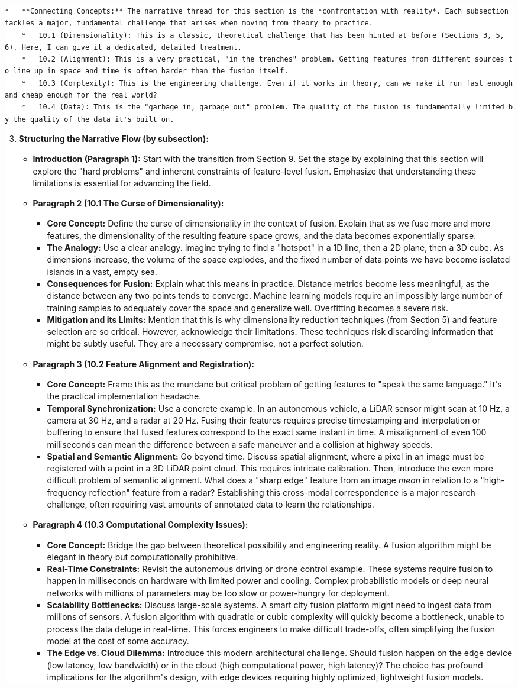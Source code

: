     *   **Connecting Concepts:** The narrative thread for this section is the *confrontation with reality*. Each subsection tackles a major, fundamental challenge that arises when moving from theory to practice.
        *   10.1 (Dimensionality): This is a classic, theoretical challenge that has been hinted at before (Sections 3, 5, 6). Here, I can give it a dedicated, detailed treatment.
        *   10.2 (Alignment): This is a very practical, "in the trenches" problem. Getting features from different sources to line up in space and time is often harder than the fusion itself.
        *   10.3 (Complexity): This is the engineering challenge. Even if it works in theory, can we make it run fast enough and cheap enough for the real world?
        *   10.4 (Data): This is the "garbage in, garbage out" problem. The quality of the fusion is fundamentally limited by the quality of the data it's built on.

3.  **Structuring the Narrative Flow (by subsection):**

    *   **Introduction (Paragraph 1):** Start with the transition from Section 9. Set the stage by explaining that this section will explore the "hard problems" and inherent constraints of feature-level fusion. Emphasize that understanding these limitations is essential for advancing the field.

    *   **Paragraph 2 (10.1 The Curse of Dimensionality):**
        *   **Core Concept:** Define the curse of dimensionality in the context of fusion. Explain that as we fuse more and more features, the dimensionality of the resulting feature space grows, and the data becomes exponentially sparse.
        *   **The Analogy:** Use a clear analogy. Imagine trying to find a "hotspot" in a 1D line, then a 2D plane, then a 3D cube. As dimensions increase, the volume of the space explodes, and the fixed number of data points we have become isolated islands in a vast, empty sea.
        *   **Consequences for Fusion:** Explain what this means in practice. Distance metrics become less meaningful, as the distance between any two points tends to converge. Machine learning models require an impossibly large number of training samples to adequately cover the space and generalize well. Overfitting becomes a severe risk.
        *   **Mitigation and its Limits:** Mention that this is why dimensionality reduction techniques (from Section 5) and feature selection are so critical. However, acknowledge their limitations. These techniques risk discarding information that might be subtly useful. They are a necessary compromise, not a perfect solution.

    *   **Paragraph 3 (10.2 Feature Alignment and Registration):**
        *   **Core Concept:** Frame this as the mundane but critical problem of getting features to "speak the same language." It's the practical implementation headache.
        *   **Temporal Synchronization:** Use a concrete example. In an autonomous vehicle, a LiDAR sensor might scan at 10 Hz, a camera at 30 Hz, and a radar at 20 Hz. Fusing their features requires precise timestamping and interpolation or buffering to ensure that fused features correspond to the exact same instant in time. A misalignment of even 100 milliseconds can mean the difference between a safe maneuver and a collision at highway speeds.
        *   **Spatial and Semantic Alignment:** Go beyond time. Discuss spatial alignment, where a pixel in an image must be registered with a point in a 3D LiDAR point cloud. This requires intricate calibration. Then, introduce the even more difficult problem of semantic alignment. What does a "sharp edge" feature from an image *mean* in relation to a "high-frequency reflection" feature from a radar? Establishing this cross-modal correspondence is a major research challenge, often requiring vast amounts of annotated data to learn the relationships.

    *   **Paragraph 4 (10.3 Computational Complexity Issues):**
        *   **Core Concept:** Bridge the gap between theoretical possibility and engineering reality. A fusion algorithm might be elegant in theory but computationally prohibitive.
        *   **Real-Time Constraints:** Revisit the autonomous driving or drone control example. These systems require fusion to happen in milliseconds on hardware with limited power and cooling. Complex probabilistic models or deep neural networks with millions of parameters may be too slow or power-hungry for deployment.
        *   **Scalability Bottlenecks:** Discuss large-scale systems. A smart city fusion platform might need to ingest data from millions of sensors. A fusion algorithm with quadratic or cubic complexity will quickly become a bottleneck, unable to process the data deluge in real-time. This forces engineers to make difficult trade-offs, often simplifying the fusion model at the cost of some accuracy.
        *   **The Edge vs. Cloud Dilemma:** Introduce this modern architectural challenge. Should fusion happen on the edge device (low latency, low bandwidth) or in the cloud (high computational power, high latency)? The choice has profound implications for the algorithm's design, with edge devices requiring highly optimized, lightweight fusion models.
